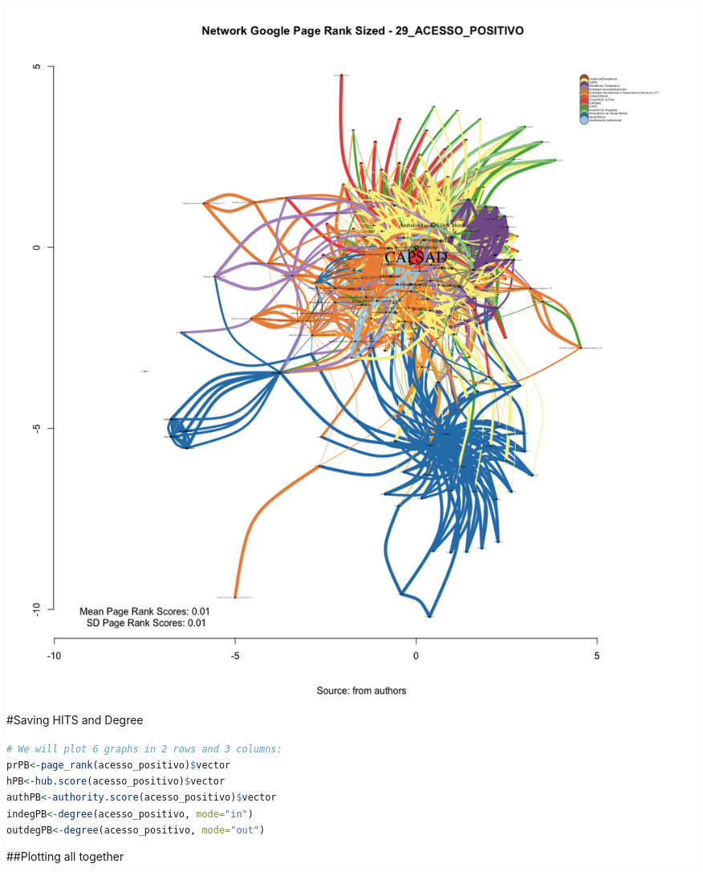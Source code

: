 ![](29_ACESSO_POSITIVO_7_hits_files/figure-html/unnamed-chunk-17-1.png)

#Saving HITS and  Degree

```r
# We will plot 6 graphs in 2 rows and 3 columns:
prPB<-page_rank(acesso_positivo)$vector
hPB<-hub.score(acesso_positivo)$vector
authPB<-authority.score(acesso_positivo)$vector
indegPB<-degree(acesso_positivo, mode="in")
outdegPB<-degree(acesso_positivo, mode="out")
```
##Plotting all together 
